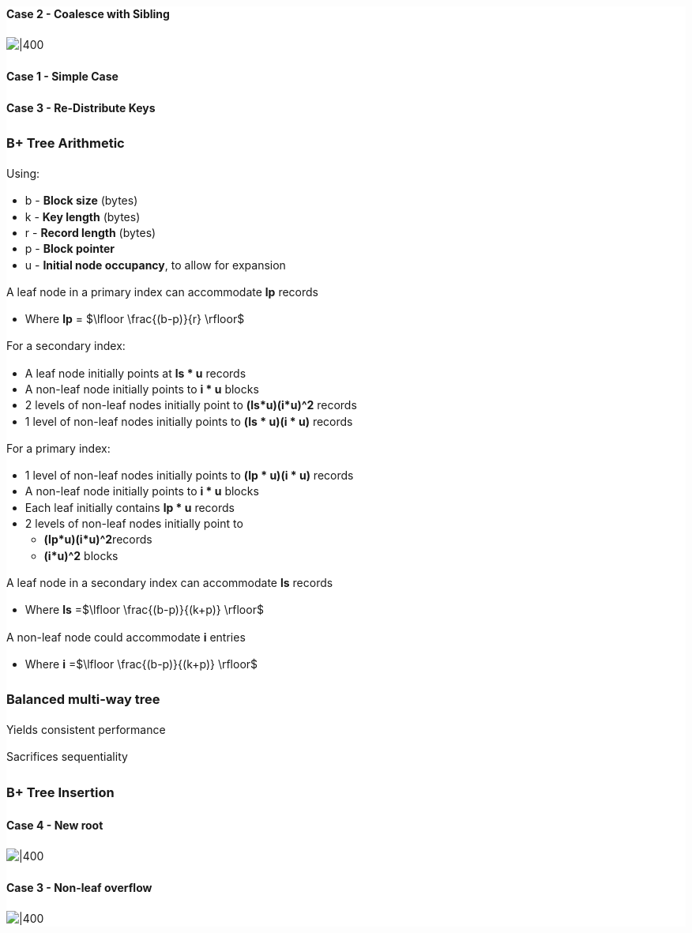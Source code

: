 #### Case 2 - Coalesce with Sibling 

![|400](https://remnote-user-data.s3.amazonaws.com/3V3TSslNJnY1ppbED9GxFxzNojSDOuoiujOpemQi8A7bwds-W-yr4_3_QPUYqgt3ROKzK7oPwKwT2BMmlm23etUEe1-hxFgKZrx4oV7TdZkKinPQJT1U4FmkGg6ttfit.gif) 

#### Case 1 - Simple Case

#### Case 3 - Re-Distribute Keys

### B+ Tree Arithmetic

Using:
- b - **Block size** (bytes)
- k  - **Key length** (bytes)
- r  - **Record length** (bytes)
- p  - **Block pointer**
- u  - **Initial node occupancy**, to allow for expansion

A leaf node in a primary index can accommodate **lp** records 
- Where  __lp__  = $\lfloor \frac{(b-p)}{r} \rfloor$

For a secondary index:
- A leaf node initially points at **ls \* u** records 
- A non-leaf node initially points to **i \* u** blocks 
- 2 levels of non-leaf nodes initially point to **(ls\*u)(i\*u)^2** records 
- 1 level of non-leaf nodes initially points to **(ls \* u)(i \* u)** records 

For a primary index:
- 1 level of non-leaf nodes initially points to **(lp \* u)(i \* u)** records  
- A non-leaf node initially points to **i \* u** blocks  
- Each leaf initially contains **lp \* u** records  
- 2 levels of non-leaf nodes initially point to
	- **(lp\*u)(i\*u)^2**records  
	- **(i\*u)^2** blocks  

A leaf node in a secondary index can accommodate **ls** records
- Where  __ls__  =$\lfloor \frac{(b-p)}{(k+p)} \rfloor$

A non-leaf node could accommodate __i__ entries 
- Where  __i__  =$\lfloor \frac{(b-p)}{(k+p)} \rfloor$

### Balanced multi-way tree
Yields consistent performance

Sacrifices sequentiality

### B+ Tree Insertion
#### Case 4 - New root

![|400](https://remnote-user-data.s3.amazonaws.com/bopR3ZbRsUsFuDJZHhvmCZhXuu4PKEkCUp6vEF7ZpJqt9zFpdAtpY_96acCJMAiD-hYBDX_nVkyy9sOYe611gqB6zVcOYe83d7PDrHyfV1C07H1SWHXzI7PSpphGYl8U.gif) 

#### Case 3 - Non-leaf overflow 

![|400](https://remnote-user-data.s3.amazonaws.com/EbOAYd5hrfazHvaiBLqgMuK9YegfgjuYtD37rE0fMSsU_W7Jc0IO7070d3J6sLgppv8IkpeHHWJjm_Xv3ZUKt9EFewBRGn5_XLS1m5duyYQUPMl2XJYx0MII9uVbD3dw.gif) 
